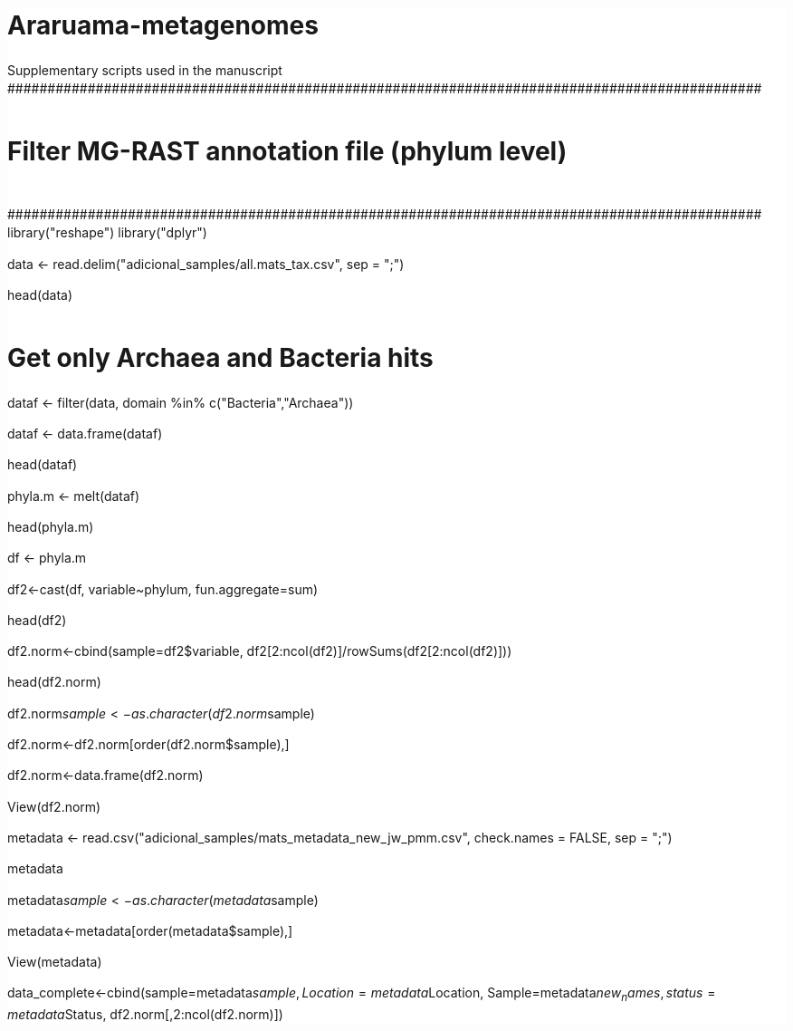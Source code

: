 # Araruama-metagenomes
Supplementary scripts used in the manuscript 
##############################################################################################
#
#                            Filter MG-RAST annotation file (phylum level)
#
##############################################################################################
library("reshape")
library("dplyr")

data <- read.delim("adicional_samples/all.mats_tax.csv", sep = ";")

head(data)

# Get only Archaea and Bacteria hits

dataf <- filter(data, domain %in% c("Bacteria","Archaea"))

dataf <- data.frame(dataf)

head(dataf)

phyla.m <- melt(dataf)

head(phyla.m)

df <- phyla.m

df2<-cast(df, variable~phylum, fun.aggregate=sum)

head(df2)

df2.norm<-cbind(sample=df2$variable, df2[2:ncol(df2)]/rowSums(df2[2:ncol(df2)]))

head(df2.norm)

df2.norm$sample<-as.character(df2.norm$sample)

df2.norm<-df2.norm[order(df2.norm$sample),]

df2.norm<-data.frame(df2.norm)

View(df2.norm)

metadata <- read.csv("adicional_samples/mats_metadata_new_jw_pmm.csv", check.names = FALSE, sep = ";")

metadata

metadata$sample<-as.character(metadata$sample)

metadata<-metadata[order(metadata$sample),]

View(metadata)

data_complete<-cbind(sample=metadata$sample, Location=metadata$Location, Sample=metadata$new_names, status=metadata$Status, df2.norm[,2:ncol(df2.norm)])
